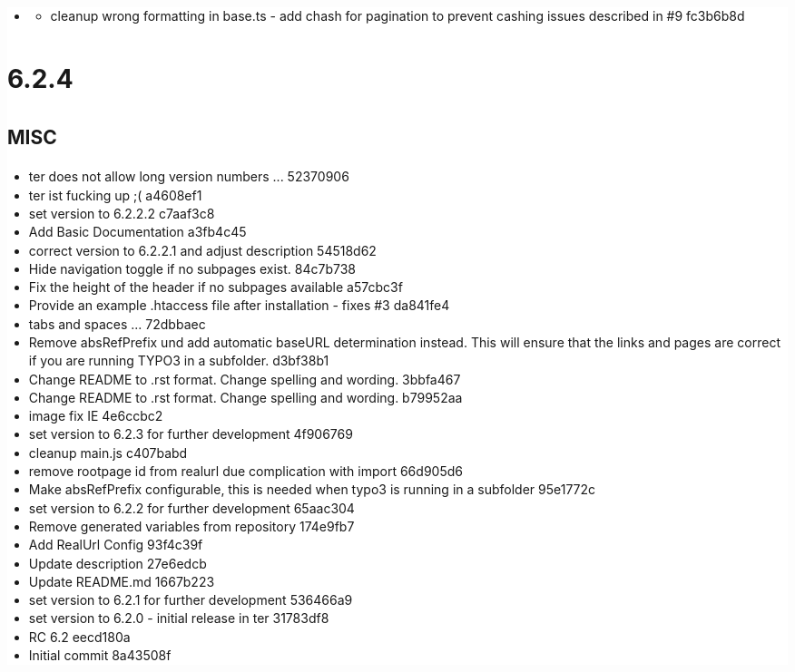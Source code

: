 - - cleanup wrong formatting in base.ts - add chash for pagination to prevent cashing issues described in #9 fc3b6b8d

# 6.2.4

## MISC
- ter does not allow long version numbers ... 52370906
- ter ist fucking up ;( a4608ef1
- set version to 6.2.2.2 c7aaf3c8
- Add Basic Documentation a3fb4c45
- correct version to 6.2.2.1 and adjust description 54518d62
- Hide navigation toggle if no subpages exist. 84c7b738
- Fix the height of the header if no subpages available a57cbc3f
- Provide an example .htaccess file after installation - fixes #3 da841fe4
- tabs and spaces ... 72dbbaec
- Remove absRefPrefix und add automatic baseURL determination instead. This will ensure that the links and pages are correct if you are running TYPO3 in a subfolder. d3bf38b1
- Change README to .rst format. Change spelling and wording. 3bbfa467
- Change README to .rst format. Change spelling and wording. b79952aa
- image fix IE 4e6ccbc2
- set version to 6.2.3 for further development 4f906769
- cleanup main.js c407babd
- remove rootpage id from realurl due complication with import 66d905d6
- Make absRefPrefix configurable, this is needed when typo3 is running in a subfolder 95e1772c
- set version to 6.2.2 for further development 65aac304
- Remove generated variables from repository 174e9fb7
- Add RealUrl Config 93f4c39f
- Update description 27e6edcb
- Update README.md 1667b223
- set version to 6.2.1 for further development 536466a9
- set version to 6.2.0 - initial release in ter 31783df8
- RC 6.2 eecd180a
- Initial commit 8a43508f

